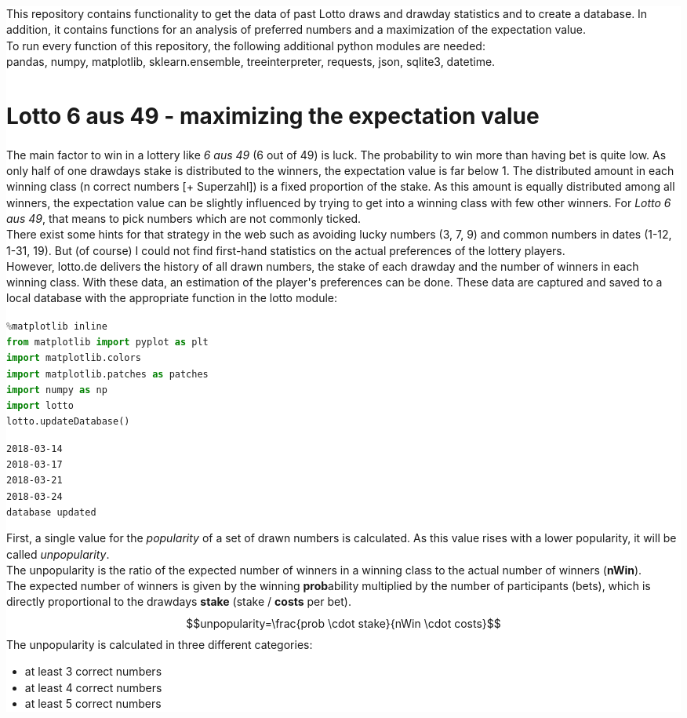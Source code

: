 
This repository contains functionality to get the data of past Lotto draws and drawday statistics and to create a database. In addition, it contains functions for an analysis of preferred numbers and a maximization of the expectation value.  
To run every function of this repository, the following additional python modules are needed:  
pandas, numpy, matplotlib, sklearn.ensemble, treeinterpreter, requests, json, sqlite3, datetime.

# Lotto 6 aus 49 - maximizing the expectation value

The main factor to win in a lottery like *6 aus 49* (6 out of 49) is luck. The probability to win more than having bet is quite low. As only half of one drawdays stake is distributed to the winners, the expectation value is far below 1.
The distributed amount in each winning class (n correct numbers [+ Superzahl]) is a fixed proportion of the stake. As this amount is equally distributed among all winners, the expectation value can be slightly influenced by trying to get into a winning class with few other winners. For *Lotto 6 aus 49*, that means to pick numbers which are not commonly ticked.  
There exist some hints for that strategy in the web such as avoiding lucky numbers (3, 7, 9) and common numbers in dates (1-12, 1-31, 19). But (of course) I could not find first-hand statistics on the actual preferences of the lottery players.  
However, lotto.de delivers the history of all drawn numbers, the stake of each drawday and the number of winners in each winning class. With these data, an estimation of the player's preferences can be done. 
These data are captured and saved to a local database with the appropriate function in the lotto module:


```python
%matplotlib inline
from matplotlib import pyplot as plt
import matplotlib.colors
import matplotlib.patches as patches
import numpy as np
import lotto
lotto.updateDatabase()
```

    2018-03-14
    2018-03-17
    2018-03-21
    2018-03-24
    database updated


First, a single value for the *popularity* of a set of drawn numbers is calculated. As this value rises with a lower popularity, it will be called *unpopularity*.  
The unpopularity is the ratio of the expected number of winners in a winning class to the actual number of winners (**nWin**).  
The expected number of winners is given by the winning **prob**ability multiplied by the number of participants (bets), which is directly proportional to the drawdays **stake** (stake / **costs** per bet).
$$unpopularity=\frac{prob \cdot stake}{nWin \cdot costs}$$
The unpopularity is calculated in three different categories: 
- at least 3 correct numbers
- at least 4 correct numbers
- at least 5 correct numbers
